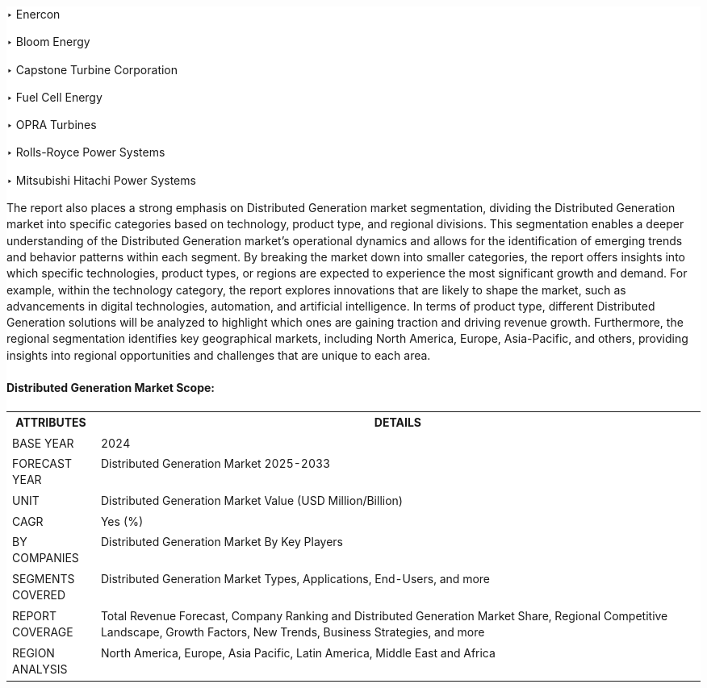 ‣ Enercon

‣ Bloom Energy

‣ Capstone Turbine Corporation

‣ Fuel Cell Energy

‣ OPRA Turbines

‣ Rolls-Royce Power Systems

‣ Mitsubishi Hitachi Power Systems

The report also places a strong emphasis on Distributed Generation market segmentation, dividing the Distributed Generation market into specific categories based on technology, product type, and regional divisions. This segmentation enables a deeper understanding of the Distributed Generation market’s operational dynamics and allows for the identification of emerging trends and behavior patterns within each segment. By breaking the market down into smaller categories, the report offers insights into which specific technologies, product types, or regions are expected to experience the most significant growth and demand. For example, within the technology category, the report explores innovations that are likely to shape the market, such as advancements in digital technologies, automation, and artificial intelligence. In terms of product type, different Distributed Generation solutions will be analyzed to highlight which ones are gaining traction and driving revenue growth. Furthermore, the regional segmentation identifies key geographical markets, including North America, Europe, Asia-Pacific, and others, providing insights into regional opportunities and challenges that are unique to each area.

<h4>Distributed Generation Market Scope:</h4>
<table>
<tr>
<th>ATTRIBUTES</th>
<th>DETAILS</th>
</tr>
<tr>
<td>BASE YEAR</td>
<td>2024</td>
</tr>
<tr>
<td>FORECAST YEAR</td>
<td>Distributed Generation Market 2025-2033</td>
</tr>
<tr>
<td>UNIT</td>
<td>Distributed Generation Market Value (USD Million/Billion)</td>
<tr>
<td>CAGR</td>
<td>Yes (%)</td>
</tr>
</tr>
<tr>
<td>BY COMPANIES</td>
<td>Distributed Generation Market By Key Players</td>
</tr>
<tr>
<td>SEGMENTS COVERED</td>
<td>Distributed Generation Market Types, Applications, End-Users, and more</td>
</tr>
<tr>
<td>REPORT COVERAGE</td>
<td>Total Revenue Forecast, Company Ranking and Distributed Generation Market Share, Regional Competitive Landscape, Growth Factors, New Trends, Business Strategies, and more</td>
</tr>
<tr>
<td>REGION ANALYSIS</td>
<td>North America, Europe, Asia Pacific, Latin America, Middle East and Africa</td>
</tr>